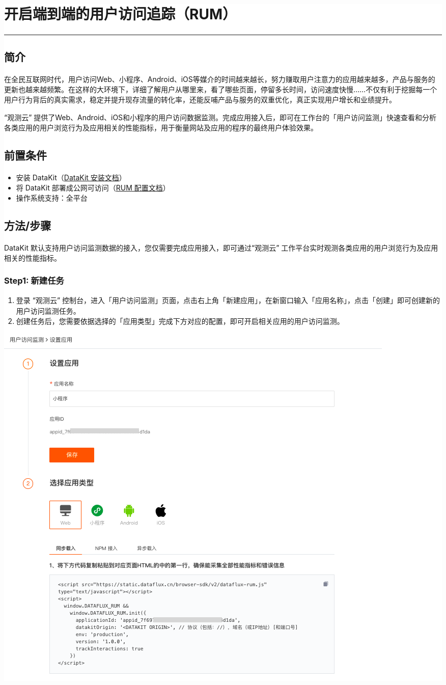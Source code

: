 # 开启端到端的用户访问追踪（RUM）
---

## 简介

在全民互联网时代，用户访问Web、小程序、Android、iOS等媒介的时间越来越长，努力赚取用户注意力的应用越来越多，产品与服务的更新也越来越频繁。在这样的大环境下，详细了解用户从哪里来，看了哪些页面，停留多长时间，访问速度快慢……不仅有利于挖掘每一个用户行为背后的真实需求，稳定并提升现存流量的转化率，还能反哺产品与服务的双重优化，真正实现用户增长和业绩提升。

“观测云” 提供了Web、Android、iOS和小程序的用户访问数据监测。完成应用接入后，即可在工作台的「用户访问监测」快速查看和分析各类应用的用户浏览行为及应用相关的性能指标，用于衡量网站及应用的程序的最终用户体验效果。

## 前置条件

- 安装 DataKit（[DataKit 安装文档](../../datakit/datakit-install.md)）
- 将 DataKit 部署成公网可访问（[RUM 配置文档](../../integrations/rum.md)）
- 操作系统支持：全平台

## 方法/步骤

DataKit 默认支持用户访问监测数据的接入，您仅需要完成应用接入，即可通过“观测云” 工作平台实时观测各类应用的用户浏览行为及应用相关的性能指标。

### Step1: 新建任务

1. 登录 “观测云” 控制台，进入「用户访问监测」页面，点击右上角「新建应用」，在新窗口输入「应用名称」，点击「创建」即可创建新的用户访问监测任务。
1. 创建任务后，您需要依据选择的「应用类型」完成下方对应的配置，即可开启相关应用的用户访问监测。

![](../img/WX20210706-162824.png)
